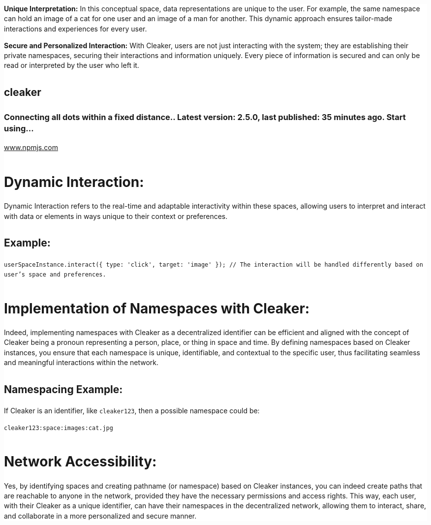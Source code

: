 **Unique Interpretation:** In this conceptual space, data representations are unique to the user. For example, the same namespace can hold an image of a cat for one user and an image of a man for another. This dynamic approach ensures tailor-made interactions and experiences for every user.

**Secure and Personalized Interaction:** With Cleaker, users are not just interacting with the system; they are establishing their private namespaces, securing their interactions and information uniquely. Every piece of information is secured and can only be read or interpreted by the user who left it.

## cleaker

### Connecting all dots within a fixed distance.. Latest version: 2.5.0, last published: 35 minutes ago. Start using…

www.npmjs.com

# Dynamic Interaction:

Dynamic Interaction refers to the real-time and adaptable interactivity within these spaces, allowing users to interpret and interact with data or elements in ways unique to their context or preferences.

## Example:

```
userSpaceInstance.interact({ type: 'click', target: 'image' }); // The interaction will be handled differently based on user’s space and preferences.
```

# Implementation of Namespaces with Cleaker:

Indeed, implementing namespaces with Cleaker as a decentralized identifier can be efficient and aligned with the concept of Cleaker being a pronoun representing a person, place, or thing in space and time. By defining namespaces based on Cleaker instances, you ensure that each namespace is unique, identifiable, and contextual to the specific user, thus facilitating seamless and meaningful interactions within the network.

## Namespacing Example:

If Cleaker is an identifier, like `cleaker123`, then a possible namespace could be:

```
cleaker123:space:images:cat.jpg
```

# Network Accessibility:

Yes, by identifying spaces and creating pathname (or namespace) based on Cleaker instances, you can indeed create paths that are reachable to anyone in the network, provided they have the necessary permissions and access rights. This way, each user, with their Cleaker as a unique identifier, can have their namespaces in the decentralized network, allowing them to interact, share, and collaborate in a more personalized and secure manner.

